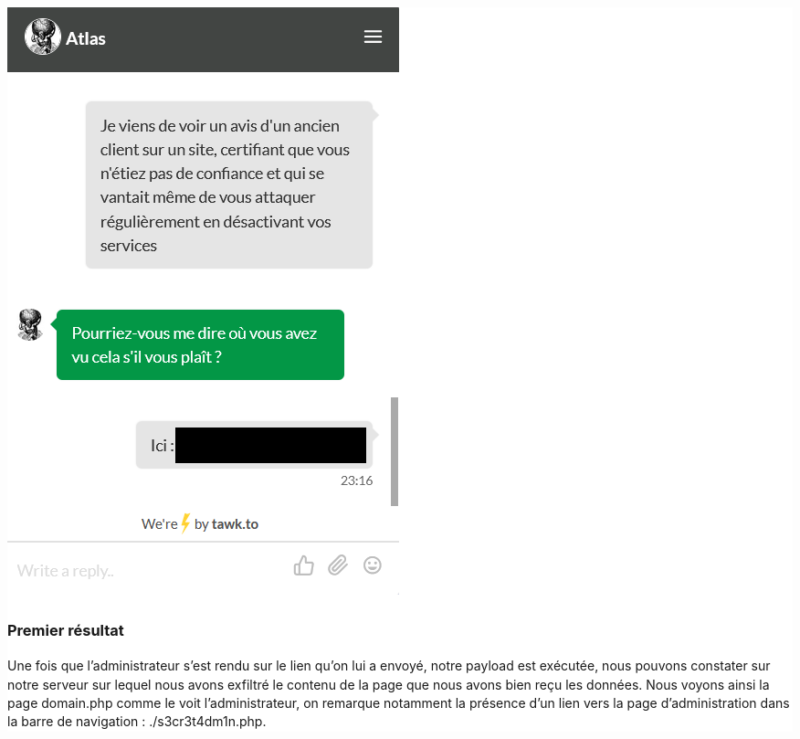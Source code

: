 ![SE 1-4](./WU/se1-4.png "SE 1-4")

### Premier résultat

Une fois que l’administrateur s’est rendu sur le lien qu’on lui a envoyé, notre payload est exécutée, nous pouvons constater sur notre serveur sur lequel nous avons exfiltré le contenu de la page que nous avons bien reçu les données. Nous voyons ainsi la page domain.php comme le voit l’administrateur, on remarque notamment la présence d’un lien vers la page d’administration dans la barre de navigation : ./s3cr3t4dm1n.php.
